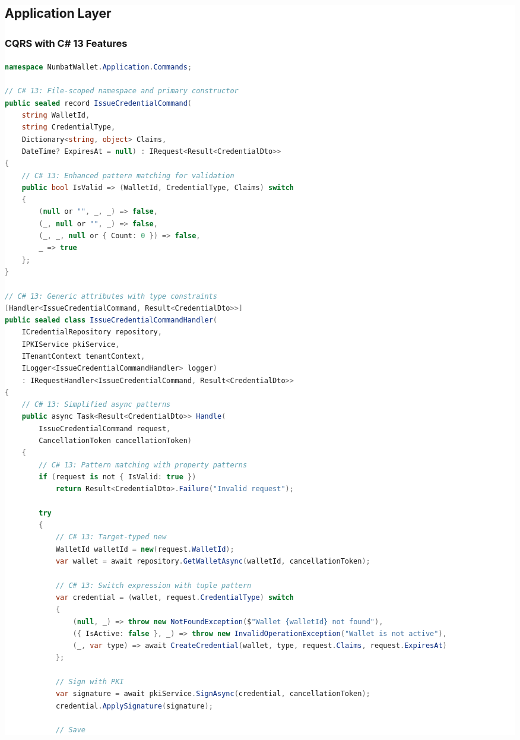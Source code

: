 ## Application Layer

### CQRS with C# 13 Features

```csharp
namespace NumbatWallet.Application.Commands;

// C# 13: File-scoped namespace and primary constructor
public sealed record IssueCredentialCommand(
    string WalletId,
    string CredentialType,
    Dictionary<string, object> Claims,
    DateTime? ExpiresAt = null) : IRequest<Result<CredentialDto>>
{
    // C# 13: Enhanced pattern matching for validation
    public bool IsValid => (WalletId, CredentialType, Claims) switch
    {
        (null or "", _, _) => false,
        (_, null or "", _) => false,
        (_, _, null or { Count: 0 }) => false,
        _ => true
    };
}

// C# 13: Generic attributes with type constraints
[Handler<IssueCredentialCommand, Result<CredentialDto>>]
public sealed class IssueCredentialCommandHandler(
    ICredentialRepository repository,
    IPKIService pkiService,
    ITenantContext tenantContext,
    ILogger<IssueCredentialCommandHandler> logger) 
    : IRequestHandler<IssueCredentialCommand, Result<CredentialDto>>
{
    // C# 13: Simplified async patterns
    public async Task<Result<CredentialDto>> Handle(
        IssueCredentialCommand request,
        CancellationToken cancellationToken)
    {
        // C# 13: Pattern matching with property patterns
        if (request is not { IsValid: true })
            return Result<CredentialDto>.Failure("Invalid request");
        
        try
        {
            // C# 13: Target-typed new
            WalletId walletId = new(request.WalletId);
            var wallet = await repository.GetWalletAsync(walletId, cancellationToken);
            
            // C# 13: Switch expression with tuple pattern
            var credential = (wallet, request.CredentialType) switch
            {
                (null, _) => throw new NotFoundException($"Wallet {walletId} not found"),
                ({ IsActive: false }, _) => throw new InvalidOperationException("Wallet is not active"),
                (_, var type) => await CreateCredential(wallet, type, request.Claims, request.ExpiresAt)
            };
            
            // Sign with PKI
            var signature = await pkiService.SignAsync(credential, cancellationToken);
            credential.ApplySignature(signature);
            
            // Save
```